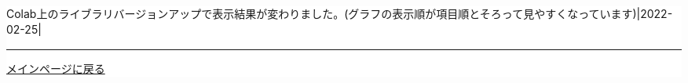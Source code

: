 Colab上のライブラリバージョンアップで表示結果が変わりました。(グラフの表示順が項目順とそろって見やすくなっています)|2022-02-25|

<hr>

[メインページに戻る](../README.md)

